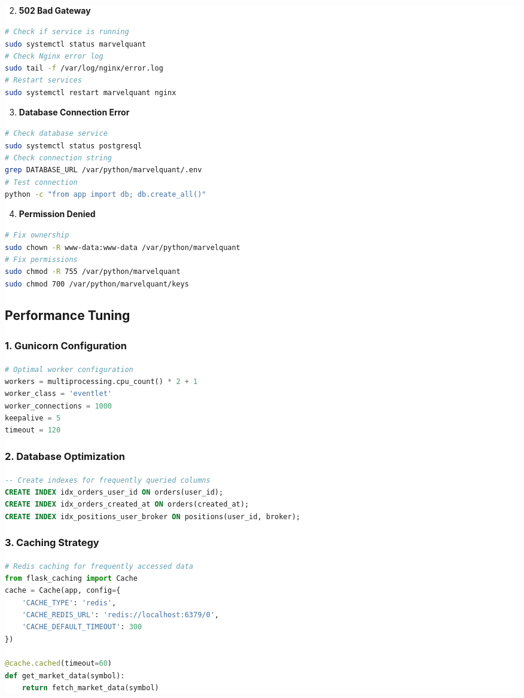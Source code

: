 2. **502 Bad Gateway**
```bash
# Check if service is running
sudo systemctl status marvelquant
# Check Nginx error log
sudo tail -f /var/log/nginx/error.log
# Restart services
sudo systemctl restart marvelquant nginx
```

3. **Database Connection Error**
```bash
# Check database service
sudo systemctl status postgresql
# Check connection string
grep DATABASE_URL /var/python/marvelquant/.env
# Test connection
python -c "from app import db; db.create_all()"
```

4. **Permission Denied**
```bash
# Fix ownership
sudo chown -R www-data:www-data /var/python/marvelquant
# Fix permissions
sudo chmod -R 755 /var/python/marvelquant
sudo chmod 700 /var/python/marvelquant/keys
```

## Performance Tuning

### 1. Gunicorn Configuration

```python
# Optimal worker configuration
workers = multiprocessing.cpu_count() * 2 + 1
worker_class = 'eventlet'
worker_connections = 1000
keepalive = 5
timeout = 120
```

### 2. Database Optimization

```sql
-- Create indexes for frequently queried columns
CREATE INDEX idx_orders_user_id ON orders(user_id);
CREATE INDEX idx_orders_created_at ON orders(created_at);
CREATE INDEX idx_positions_user_broker ON positions(user_id, broker);
```

### 3. Caching Strategy

```python
# Redis caching for frequently accessed data
from flask_caching import Cache
cache = Cache(app, config={
    'CACHE_TYPE': 'redis',
    'CACHE_REDIS_URL': 'redis://localhost:6379/0',
    'CACHE_DEFAULT_TIMEOUT': 300
})

@cache.cached(timeout=60)
def get_market_data(symbol):
    return fetch_market_data(symbol)
```
